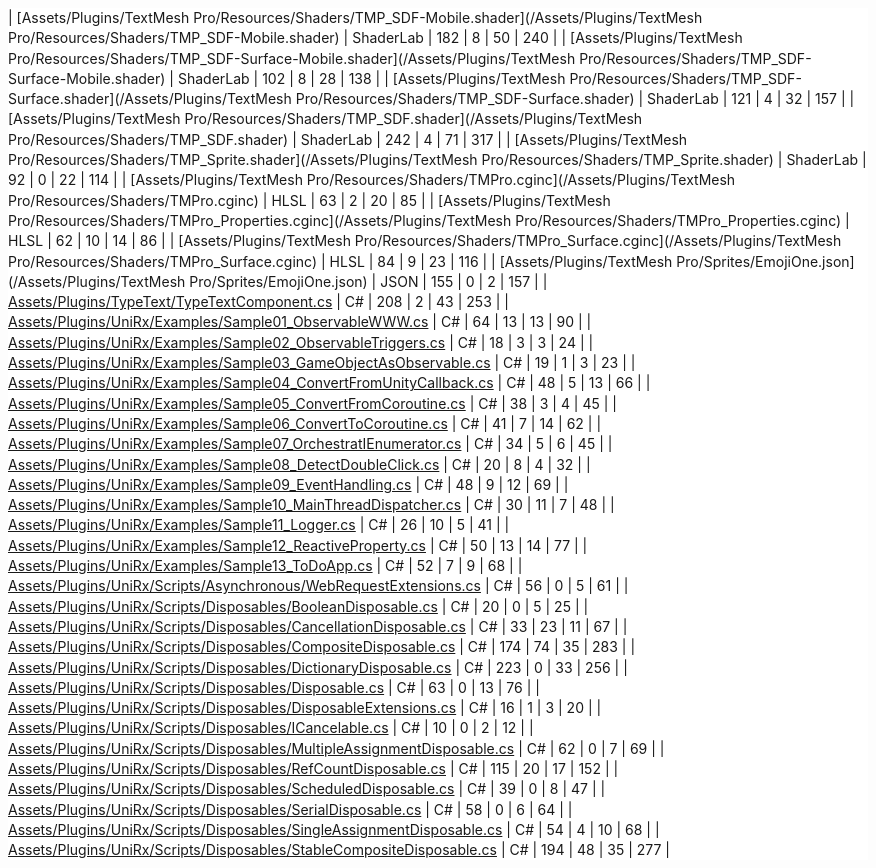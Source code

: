 | [Assets/Plugins/TextMesh Pro/Resources/Shaders/TMP_SDF-Mobile.shader](/Assets/Plugins/TextMesh Pro/Resources/Shaders/TMP_SDF-Mobile.shader) | ShaderLab | 182 | 8 | 50 | 240 |
| [Assets/Plugins/TextMesh Pro/Resources/Shaders/TMP_SDF-Surface-Mobile.shader](/Assets/Plugins/TextMesh Pro/Resources/Shaders/TMP_SDF-Surface-Mobile.shader) | ShaderLab | 102 | 8 | 28 | 138 |
| [Assets/Plugins/TextMesh Pro/Resources/Shaders/TMP_SDF-Surface.shader](/Assets/Plugins/TextMesh Pro/Resources/Shaders/TMP_SDF-Surface.shader) | ShaderLab | 121 | 4 | 32 | 157 |
| [Assets/Plugins/TextMesh Pro/Resources/Shaders/TMP_SDF.shader](/Assets/Plugins/TextMesh Pro/Resources/Shaders/TMP_SDF.shader) | ShaderLab | 242 | 4 | 71 | 317 |
| [Assets/Plugins/TextMesh Pro/Resources/Shaders/TMP_Sprite.shader](/Assets/Plugins/TextMesh Pro/Resources/Shaders/TMP_Sprite.shader) | ShaderLab | 92 | 0 | 22 | 114 |
| [Assets/Plugins/TextMesh Pro/Resources/Shaders/TMPro.cginc](/Assets/Plugins/TextMesh Pro/Resources/Shaders/TMPro.cginc) | HLSL | 63 | 2 | 20 | 85 |
| [Assets/Plugins/TextMesh Pro/Resources/Shaders/TMPro_Properties.cginc](/Assets/Plugins/TextMesh Pro/Resources/Shaders/TMPro_Properties.cginc) | HLSL | 62 | 10 | 14 | 86 |
| [Assets/Plugins/TextMesh Pro/Resources/Shaders/TMPro_Surface.cginc](/Assets/Plugins/TextMesh Pro/Resources/Shaders/TMPro_Surface.cginc) | HLSL | 84 | 9 | 23 | 116 |
| [Assets/Plugins/TextMesh Pro/Sprites/EmojiOne.json](/Assets/Plugins/TextMesh Pro/Sprites/EmojiOne.json) | JSON | 155 | 0 | 2 | 157 |
| [Assets/Plugins/TypeText/TypeTextComponent.cs](/Assets/Plugins/TypeText/TypeTextComponent.cs) | C# | 208 | 2 | 43 | 253 |
| [Assets/Plugins/UniRx/Examples/Sample01_ObservableWWW.cs](/Assets/Plugins/UniRx/Examples/Sample01_ObservableWWW.cs) | C# | 64 | 13 | 13 | 90 |
| [Assets/Plugins/UniRx/Examples/Sample02_ObservableTriggers.cs](/Assets/Plugins/UniRx/Examples/Sample02_ObservableTriggers.cs) | C# | 18 | 3 | 3 | 24 |
| [Assets/Plugins/UniRx/Examples/Sample03_GameObjectAsObservable.cs](/Assets/Plugins/UniRx/Examples/Sample03_GameObjectAsObservable.cs) | C# | 19 | 1 | 3 | 23 |
| [Assets/Plugins/UniRx/Examples/Sample04_ConvertFromUnityCallback.cs](/Assets/Plugins/UniRx/Examples/Sample04_ConvertFromUnityCallback.cs) | C# | 48 | 5 | 13 | 66 |
| [Assets/Plugins/UniRx/Examples/Sample05_ConvertFromCoroutine.cs](/Assets/Plugins/UniRx/Examples/Sample05_ConvertFromCoroutine.cs) | C# | 38 | 3 | 4 | 45 |
| [Assets/Plugins/UniRx/Examples/Sample06_ConvertToCoroutine.cs](/Assets/Plugins/UniRx/Examples/Sample06_ConvertToCoroutine.cs) | C# | 41 | 7 | 14 | 62 |
| [Assets/Plugins/UniRx/Examples/Sample07_OrchestratIEnumerator.cs](/Assets/Plugins/UniRx/Examples/Sample07_OrchestratIEnumerator.cs) | C# | 34 | 5 | 6 | 45 |
| [Assets/Plugins/UniRx/Examples/Sample08_DetectDoubleClick.cs](/Assets/Plugins/UniRx/Examples/Sample08_DetectDoubleClick.cs) | C# | 20 | 8 | 4 | 32 |
| [Assets/Plugins/UniRx/Examples/Sample09_EventHandling.cs](/Assets/Plugins/UniRx/Examples/Sample09_EventHandling.cs) | C# | 48 | 9 | 12 | 69 |
| [Assets/Plugins/UniRx/Examples/Sample10_MainThreadDispatcher.cs](/Assets/Plugins/UniRx/Examples/Sample10_MainThreadDispatcher.cs) | C# | 30 | 11 | 7 | 48 |
| [Assets/Plugins/UniRx/Examples/Sample11_Logger.cs](/Assets/Plugins/UniRx/Examples/Sample11_Logger.cs) | C# | 26 | 10 | 5 | 41 |
| [Assets/Plugins/UniRx/Examples/Sample12_ReactiveProperty.cs](/Assets/Plugins/UniRx/Examples/Sample12_ReactiveProperty.cs) | C# | 50 | 13 | 14 | 77 |
| [Assets/Plugins/UniRx/Examples/Sample13_ToDoApp.cs](/Assets/Plugins/UniRx/Examples/Sample13_ToDoApp.cs) | C# | 52 | 7 | 9 | 68 |
| [Assets/Plugins/UniRx/Scripts/Asynchronous/WebRequestExtensions.cs](/Assets/Plugins/UniRx/Scripts/Asynchronous/WebRequestExtensions.cs) | C# | 56 | 0 | 5 | 61 |
| [Assets/Plugins/UniRx/Scripts/Disposables/BooleanDisposable.cs](/Assets/Plugins/UniRx/Scripts/Disposables/BooleanDisposable.cs) | C# | 20 | 0 | 5 | 25 |
| [Assets/Plugins/UniRx/Scripts/Disposables/CancellationDisposable.cs](/Assets/Plugins/UniRx/Scripts/Disposables/CancellationDisposable.cs) | C# | 33 | 23 | 11 | 67 |
| [Assets/Plugins/UniRx/Scripts/Disposables/CompositeDisposable.cs](/Assets/Plugins/UniRx/Scripts/Disposables/CompositeDisposable.cs) | C# | 174 | 74 | 35 | 283 |
| [Assets/Plugins/UniRx/Scripts/Disposables/DictionaryDisposable.cs](/Assets/Plugins/UniRx/Scripts/Disposables/DictionaryDisposable.cs) | C# | 223 | 0 | 33 | 256 |
| [Assets/Plugins/UniRx/Scripts/Disposables/Disposable.cs](/Assets/Plugins/UniRx/Scripts/Disposables/Disposable.cs) | C# | 63 | 0 | 13 | 76 |
| [Assets/Plugins/UniRx/Scripts/Disposables/DisposableExtensions.cs](/Assets/Plugins/UniRx/Scripts/Disposables/DisposableExtensions.cs) | C# | 16 | 1 | 3 | 20 |
| [Assets/Plugins/UniRx/Scripts/Disposables/ICancelable.cs](/Assets/Plugins/UniRx/Scripts/Disposables/ICancelable.cs) | C# | 10 | 0 | 2 | 12 |
| [Assets/Plugins/UniRx/Scripts/Disposables/MultipleAssignmentDisposable.cs](/Assets/Plugins/UniRx/Scripts/Disposables/MultipleAssignmentDisposable.cs) | C# | 62 | 0 | 7 | 69 |
| [Assets/Plugins/UniRx/Scripts/Disposables/RefCountDisposable.cs](/Assets/Plugins/UniRx/Scripts/Disposables/RefCountDisposable.cs) | C# | 115 | 20 | 17 | 152 |
| [Assets/Plugins/UniRx/Scripts/Disposables/ScheduledDisposable.cs](/Assets/Plugins/UniRx/Scripts/Disposables/ScheduledDisposable.cs) | C# | 39 | 0 | 8 | 47 |
| [Assets/Plugins/UniRx/Scripts/Disposables/SerialDisposable.cs](/Assets/Plugins/UniRx/Scripts/Disposables/SerialDisposable.cs) | C# | 58 | 0 | 6 | 64 |
| [Assets/Plugins/UniRx/Scripts/Disposables/SingleAssignmentDisposable.cs](/Assets/Plugins/UniRx/Scripts/Disposables/SingleAssignmentDisposable.cs) | C# | 54 | 4 | 10 | 68 |
| [Assets/Plugins/UniRx/Scripts/Disposables/StableCompositeDisposable.cs](/Assets/Plugins/UniRx/Scripts/Disposables/StableCompositeDisposable.cs) | C# | 194 | 48 | 35 | 277 |